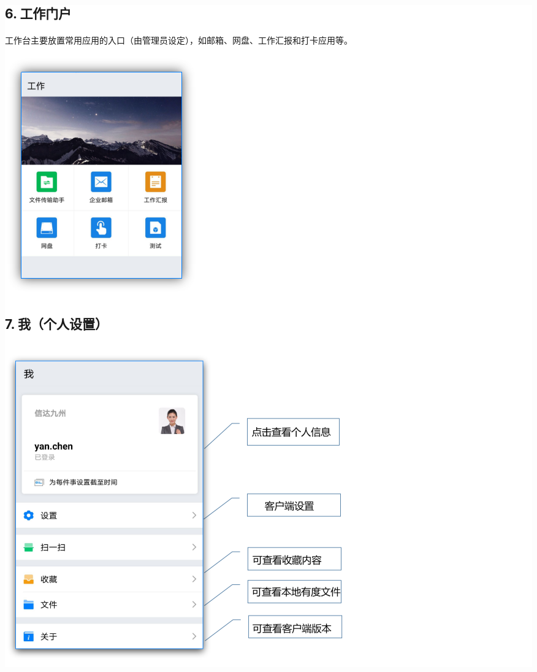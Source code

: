 ## **6.** **工作门户**

工作台主要放置常用应用的入口（由管理员设定），如邮箱、网盘、工作汇报和打卡应用等。

 ![1593747130975](1593747130975.png)

## **7.** **我（个人设置）**

##  ![1593747144768](1593747144768.png)

